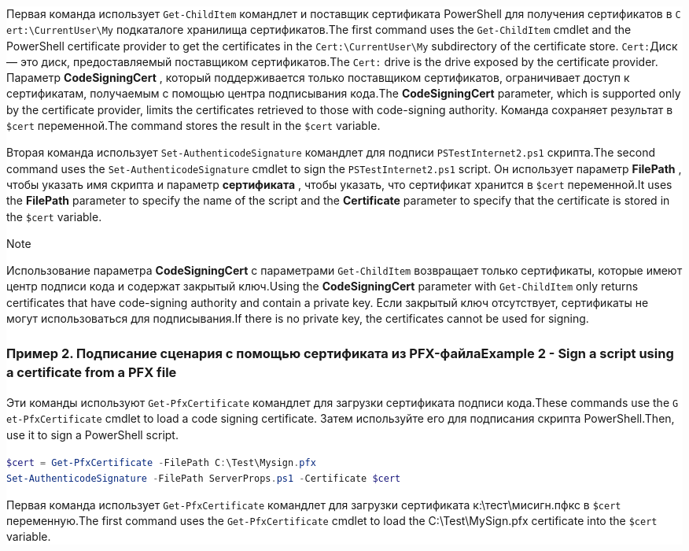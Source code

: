 <span data-ttu-id="3a60f-117">Первая команда использует `Get-ChildItem` командлет и поставщик сертификата PowerShell для получения сертификатов в `Cert:\CurrentUser\My` подкаталоге хранилища сертификатов.</span><span class="sxs-lookup"><span data-stu-id="3a60f-117">The first command uses the `Get-ChildItem` cmdlet and the PowerShell certificate provider to get the certificates in the `Cert:\CurrentUser\My` subdirectory of the certificate store.</span></span> <span data-ttu-id="3a60f-118">`Cert:`Диск — это диск, предоставляемый поставщиком сертификатов.</span><span class="sxs-lookup"><span data-stu-id="3a60f-118">The `Cert:` drive is the drive exposed by the certificate provider.</span></span> <span data-ttu-id="3a60f-119">Параметр **CodeSigningCert** , который поддерживается только поставщиком сертификатов, ограничивает доступ к сертификатам, получаемым с помощью центра подписывания кода.</span><span class="sxs-lookup"><span data-stu-id="3a60f-119">The **CodeSigningCert** parameter, which is supported only by the certificate provider, limits the certificates retrieved to those with code-signing authority.</span></span> <span data-ttu-id="3a60f-120">Команда сохраняет результат в `$cert` переменной.</span><span class="sxs-lookup"><span data-stu-id="3a60f-120">The command stores the result in the `$cert` variable.</span></span>

<span data-ttu-id="3a60f-121">Вторая команда использует `Set-AuthenticodeSignature` командлет для подписи `PSTestInternet2.ps1` скрипта.</span><span class="sxs-lookup"><span data-stu-id="3a60f-121">The second command uses the `Set-AuthenticodeSignature` cmdlet to sign the `PSTestInternet2.ps1` script.</span></span> <span data-ttu-id="3a60f-122">Он использует параметр **FilePath** , чтобы указать имя скрипта и параметр **сертификата** , чтобы указать, что сертификат хранится в `$cert` переменной.</span><span class="sxs-lookup"><span data-stu-id="3a60f-122">It uses the **FilePath** parameter to specify the name of the script and the **Certificate** parameter to specify that the certificate is stored in the `$cert` variable.</span></span>

> [!NOTE]
> <span data-ttu-id="3a60f-123">Использование параметра **CodeSigningCert** с параметрами `Get-ChildItem` возвращает только сертификаты, которые имеют центр подписи кода и содержат закрытый ключ.</span><span class="sxs-lookup"><span data-stu-id="3a60f-123">Using the **CodeSigningCert** parameter with `Get-ChildItem` only returns certificates that have code-signing authority and contain a private key.</span></span> <span data-ttu-id="3a60f-124">Если закрытый ключ отсутствует, сертификаты не могут использоваться для подписывания.</span><span class="sxs-lookup"><span data-stu-id="3a60f-124">If there is no private key, the certificates cannot be used for signing.</span></span>

### <span data-ttu-id="3a60f-125">Пример 2. Подписание сценария с помощью сертификата из PFX-файла</span><span class="sxs-lookup"><span data-stu-id="3a60f-125">Example 2 - Sign a script using a certificate from a PFX file</span></span>

<span data-ttu-id="3a60f-126">Эти команды используют `Get-PfxCertificate` командлет для загрузки сертификата подписи кода.</span><span class="sxs-lookup"><span data-stu-id="3a60f-126">These commands use the `Get-PfxCertificate` cmdlet to load a code signing certificate.</span></span> <span data-ttu-id="3a60f-127">Затем используйте его для подписания скрипта PowerShell.</span><span class="sxs-lookup"><span data-stu-id="3a60f-127">Then, use it to sign a PowerShell script.</span></span>

```powershell
$cert = Get-PfxCertificate -FilePath C:\Test\Mysign.pfx
Set-AuthenticodeSignature -FilePath ServerProps.ps1 -Certificate $cert
```

<span data-ttu-id="3a60f-128">Первая команда использует `Get-PfxCertificate` командлет для загрузки сертификата к:\тест\мисигн.пфкс в `$cert` переменную.</span><span class="sxs-lookup"><span data-stu-id="3a60f-128">The first command uses the `Get-PfxCertificate` cmdlet to load the C:\Test\MySign.pfx certificate into the `$cert` variable.</span></span>
